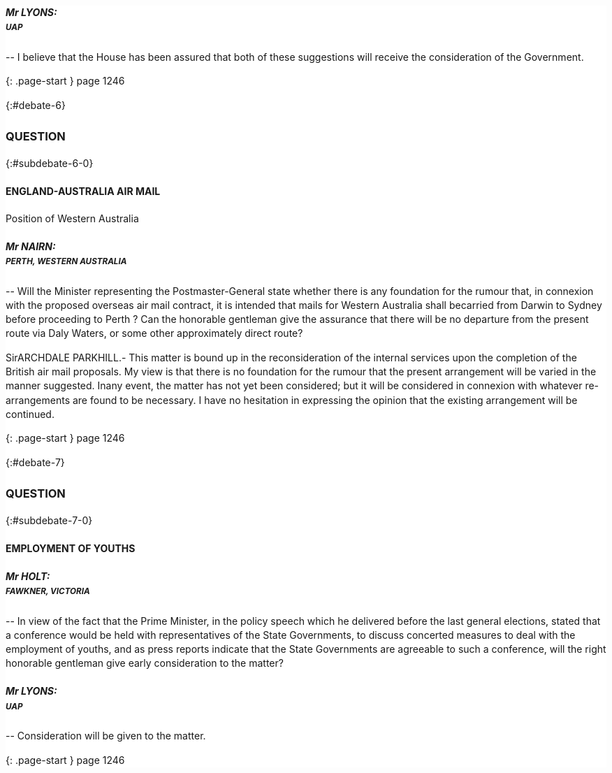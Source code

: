##### Mr LYONS:<br><small class="text-muted">UAP</small>

-- I believe that the House has been assured that both of these suggestions will receive the consideration of the Government. 

{: .page-start }
page 1246

{:#debate-6}
### QUESTION

{:#subdebate-6-0}
#### ENGLAND-AUSTRALIA AIR MAIL

Position of Western Australia

##### Mr NAIRN:<br><small class="text-muted">PERTH, WESTERN AUSTRALIA</small>

-- Will the Minister representing the Postmaster-General state whether there is any foundation for the rumour that, in connexion with the proposed overseas air mail contract, it is intended that mails for Western Australia shall becarried from Darwin to Sydney before proceeding to Perth ? Can the honorable gentleman give the assurance that there will be no departure from the present route via Daly Waters, or some other approximately direct route? 

SirARCHDALE PARKHILL.- This matter is bound up in the reconsideration of the internal services upon the completion of the British air mail proposals. My view is that there is no foundation for the rumour that the present arrangement will be varied in the manner suggested. Inany event, the matter has not yet been considered; but it will be considered in connexion with whatever re-arrangements are found to be necessary. I have no hesitation in expressing the opinion that the existing arrangement will be continued. 

{: .page-start }
page 1246

{:#debate-7}
### QUESTION

{:#subdebate-7-0}
#### EMPLOYMENT OF YOUTHS

##### Mr HOLT:<br><small class="text-muted">FAWKNER, VICTORIA</small>

-- In view of the fact that the Prime Minister, in the policy speech which he delivered before the last general elections, stated that a conference would be held with representatives of the State Governments, to discuss concerted measures to deal with the employment of youths, and as press reports indicate that the State Governments are agreeable to such a conference, will the right honorable gentleman give early consideration to the matter? 

##### Mr LYONS:<br><small class="text-muted">UAP</small>

-- Consideration will be given to the matter. 

{: .page-start }
page 1246
